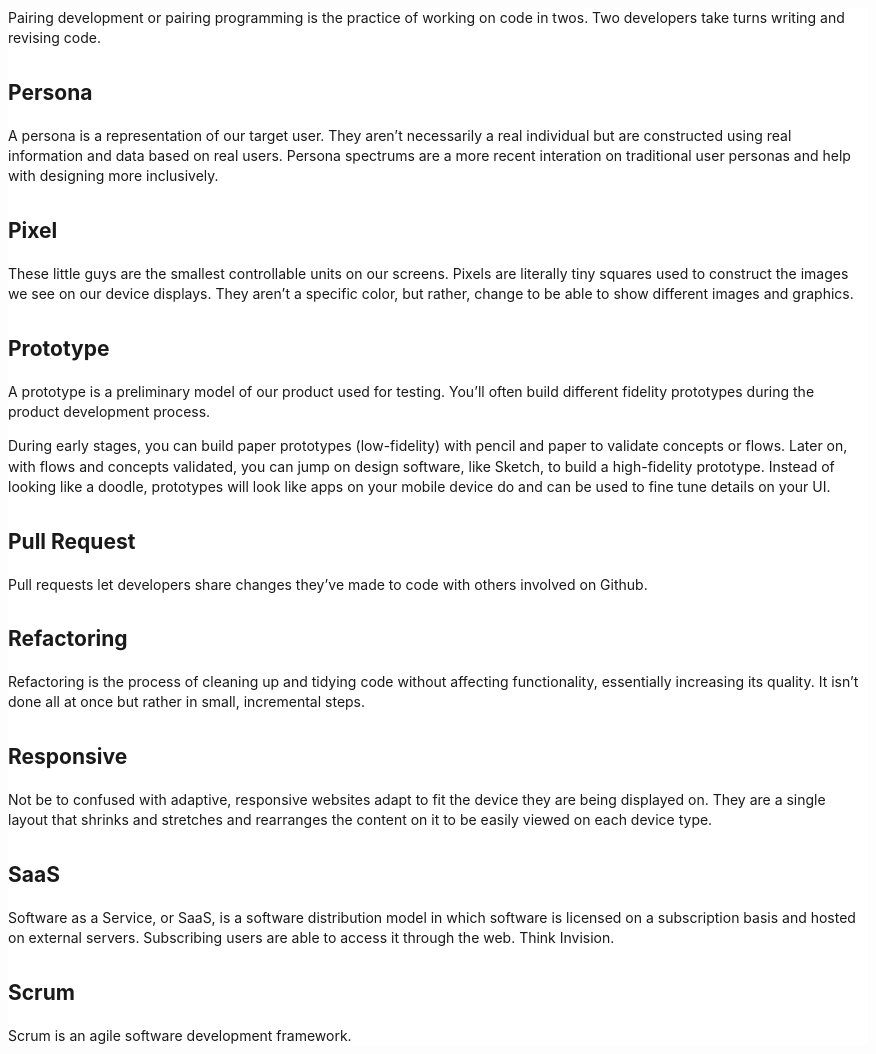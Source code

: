 Pairing development or pairing programming is the practice of working on code in twos. Two developers take turns writing and revising code.

## Persona

A persona is a representation of our target user. They aren’t necessarily a real individual but are constructed using real information and data based on real users. Persona spectrums are a more recent interation on traditional user personas and help with designing more inclusively.


## Pixel

These little guys are the smallest controllable units on our screens. Pixels are literally tiny squares used to construct the images we see on our device displays. They aren’t a specific color, but rather, change to be able to show different images and graphics.

## Prototype

A prototype is a preliminary model of our product used for testing. You’ll often build different fidelity prototypes during the product development process.

During early stages, you can build paper prototypes (low-fidelity) with pencil and paper to validate concepts or flows. Later on, with flows and concepts validated, you can jump on design software, like Sketch, to build a high-fidelity prototype. Instead of looking like a doodle, prototypes will look like apps on your mobile device do and can be used to fine tune details on your UI.

## Pull Request

Pull requests let developers share changes they’ve made to code with others involved on Github.

## Refactoring

Refactoring is the process of cleaning up and tidying code without affecting functionality, essentially increasing its quality. It isn’t done all at once but rather in small, incremental steps.

## Responsive

Not be to confused with adaptive, responsive websites adapt to fit the device they are being displayed on. They are a single layout that shrinks and stretches and rearranges the content on it to be easily viewed on each device type.

## SaaS

Software as a Service, or SaaS, is a software distribution model in which software is licensed on a subscription basis and hosted on external servers. Subscribing users are able to access it through the web. Think Invision.

## Scrum

Scrum is an agile software development framework.
